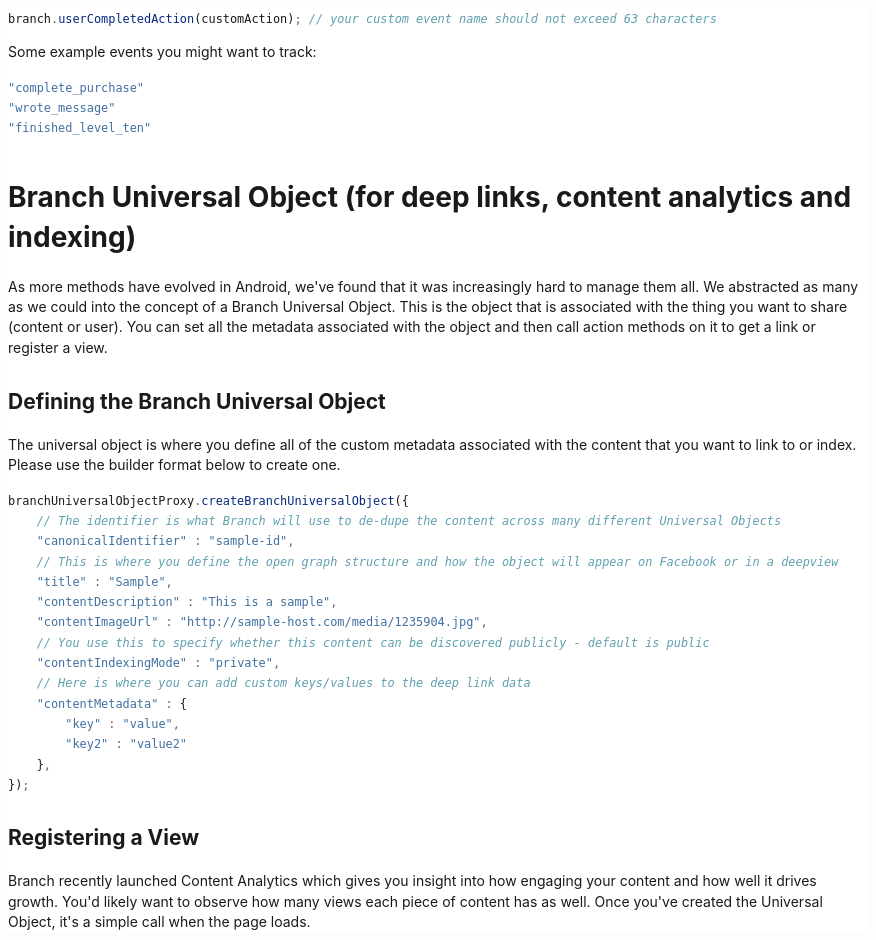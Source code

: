 ```js
branch.userCompletedAction(customAction); // your custom event name should not exceed 63 characters
```

Some example events you might want to track:

```js
"complete_purchase"
"wrote_message"
"finished_level_ten"
```

# Branch Universal Object (for deep links, content analytics and indexing)

As more methods have evolved in Android, we've found that it was increasingly hard to manage them all. We
abstracted as many as we could into the concept of a Branch Universal Object. This is the object that is associated
with the thing you want to share (content or user). You can set all the metadata associated with the object and
then call action methods on it to get a link or register a view.

## Defining the Branch Universal Object

The universal object is where you define all of the custom metadata associated with the content that you want to
link to or index. Please use the builder format below to create one.

```js
branchUniversalObjectProxy.createBranchUniversalObject({
    // The identifier is what Branch will use to de-dupe the content across many different Universal Objects
    "canonicalIdentifier" : "sample-id",
    // This is where you define the open graph structure and how the object will appear on Facebook or in a deepview
    "title" : "Sample",
    "contentDescription" : "This is a sample",
    "contentImageUrl" : "http://sample-host.com/media/1235904.jpg",
    // You use this to specify whether this content can be discovered publicly - default is public
    "contentIndexingMode" : "private",
    // Here is where you can add custom keys/values to the deep link data
    "contentMetadata" : {
        "key" : "value",
        "key2" : "value2"
    },
});
```

## Registering a View

Branch recently launched Content Analytics which gives you insight into how engaging your content and how well
it drives growth. You'd likely want to observe how many views each piece of content has as well. Once you've
created the Universal Object, it's a simple call when the page loads.
